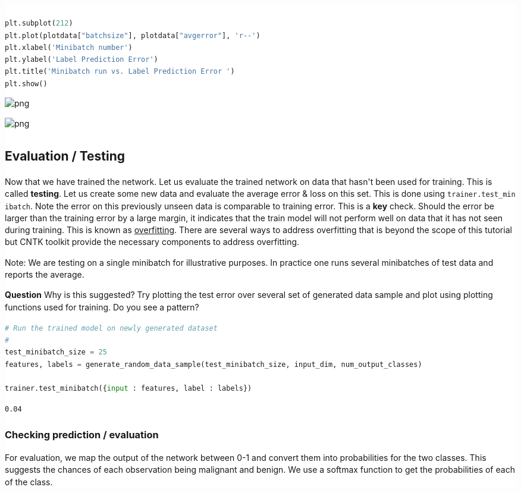 ```python

plt.subplot(212)
plt.plot(plotdata["batchsize"], plotdata["avgerror"], 'r--')
plt.xlabel('Minibatch number')
plt.ylabel('Label Prediction Error')
plt.title('Minibatch run vs. Label Prediction Error ')
plt.show()
```


![png](output_29_0.png)



![png](output_29_1.png)


## Evaluation / Testing 

Now that we have trained the network. Let us evaluate the trained network on data that hasn't been used for training. This is called **testing**. Let us create some new data and evaluate the average error & loss on this set. This is done using `trainer.test_minibatch`. Note the error on this previously unseen data is comparable to training error. This is a **key** check. Should the error be larger than the training error by a large margin, it indicates that the train model will not perform well on data that it has not seen during training. This is known as [overfitting][]. There are several ways to address overfitting that is beyond the scope of this tutorial but CNTK toolkit provide the necessary components to address overfitting.

Note: We are testing on a single minibatch for illustrative purposes. In practice one runs several minibatches of test data and reports the average. 

**Question** Why is this suggested? Try plotting the test error over several set of generated data sample and plot using plotting functions used for training. Do you see a pattern?

[overfitting]: https://en.wikipedia.org/wiki/Overfitting



```python
# Run the trained model on newly generated dataset
# 
test_minibatch_size = 25
features, labels = generate_random_data_sample(test_minibatch_size, input_dim, num_output_classes)

trainer.test_minibatch({input : features, label : labels}) 
```




    0.04



### Checking prediction / evaluation 
For evaluation, we map the output of the network between 0-1 and convert them into probabilities for the two classes. This suggests the chances of each observation being malignant and benign. We use a softmax function to get the probabilities of each of the class. 


[malignant]: https://en.wikipedia.org/wiki/Malignancy
[feature scaling]: https://en.wikipedia.org/wiki/Feature_scaling
[SGD]: https://en.wikipedia.org/wiki/Stochastic_gradient_descent
[linear regression]: https://en.wikipedia.org/wiki/Linear_regression
[logistic regression]: https://en.wikipedia.org/wiki/Logistic_regression
[softmax]: https://en.wikipedia.org/wiki/Multinomial_logistic_regression
[softmax function]: http://lsstce08:8000/cntk.ops.html#cntk.ops.softmax
[found here]: https://github.com/Microsoft/CNTK/wiki/Activation-Functions
[`cross-entropy`]: http://lsstce08:8000/cntk.ops.html#cntk.ops.cross_entropy_with_softmax
[details]: http://colah.github.io/posts/2015-09-Visual-Information/
[optimization]: https://en.wikipedia.org/wiki/Category:Convex_optimization
[Stochastic Gradient Descent]: https://en.wikipedia.org/wiki/Stochastic_gradient_descent
[gradient-decent]: http://www.statisticsviews.com/details/feature/5722691/Getting-to-the-Bottom-of-Regression-with-Gradient-Descent.html
[t-sne]: https://en.wikipedia.org/wiki/T-distributed_stochastic_neighbor_embedding